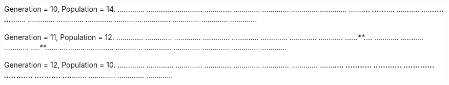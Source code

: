 Generation = 10, Population = 14.
.............
.............
.............
.............
.............
.............
.............
.............
.......***...
.....*.**....
.....*.*.....
....**.*.....
...***.......
.............
.............
.............
.............
.............
.............
.............
.............

Generation = 11, Population = 12.
.............
.............
.............
.............
.............
.............
.............
........*....
......**.*...
.........*...
.....*.*.....
...*.........
...*.**......
....*........
.............
.............
.............
.............
.............
.............
.............

Generation = 12, Population = 10.
.............
.............
.............
.............
.............
.............
.............
.......**....
.......*.*...
.......*.....
.............
.....*.......
...*.*.......
....**.......
.............
.............
.............